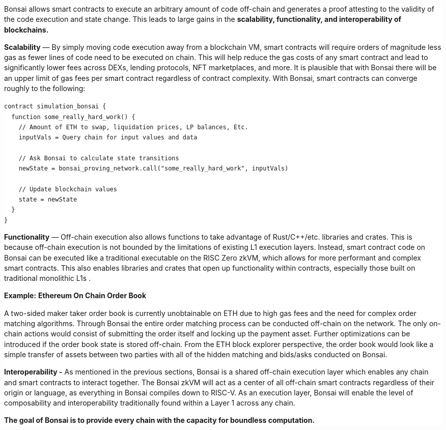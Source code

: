 Bonsai allows smart contracts to execute an arbitrary amount of code off-chain and generates a proof attesting to the validity of the code execution and state change. This leads to large gains in the **scalability, functionality, and interoperability of blockchains.**

**Scalability** ― By simply moving code execution away from a blockchain VM, smart contracts will require orders of magnitude less gas as fewer lines of code need to be executed on chain. This will help reduce the gas costs of any smart contract and lead to significantly lower fees across DEXs, lending protocols, NFT marketplaces, and more. It is plausible that with Bonsai there will be an upper limit of gas fees per smart contract regardless of contract complexity. With Bonsai, smart contracts can converge roughly to the following:

```solidity
contract simulation_bonsai {
  function some_really_hard_work() {
    // Amount of ETH to swap, liquidation prices, LP balances, Etc.
    inputVals = Query chain for input values and data

    // Ask Bonsai to calculate state transitions
    newState = bonsai_proving_network.call("some_really_hard_work", inputVals)

    // Update blockchain values
    state = newState
  }
}
```

**Functionality** ― Off-chain execution also allows functions to take advantage of Rust/C++/etc. libraries and crates. This is because off-chain execution is not bounded by the limitations of existing L1 execution layers. Instead, smart contract code on Bonsai can be executed like a traditional executable on the RISC Zero zkVM, which allows for more performant and complex smart contracts. This also enables libraries and crates that open up functionality within contracts, especially those built on traditional monolithic L1s .

**Example:** **Ethereum On Chain Order Book**

A two-sided maker taker order book is currently unobtainable on ETH due to high gas fees and the need for complex order matching algorithms. Through Bonsai the entire order matching process can be conducted off-chain on the network. The only on-chain actions would consist of submitting the order itself and locking up the payment asset. Further optimizations can be introduced if the order book state is stored off-chain. From the ETH block explorer perspective, the order book would look like a simple transfer of assets between two parties with all of the hidden matching and bids/asks conducted on Bonsai.

**Interoperability -** As mentioned in the previous sections, Bonsai is a shared off-chain execution layer which enables any chain and smart contracts to interact together. The Bonsai zkVM will act as a center of all off-chain smart contracts regardless of their origin or language, as everything in Bonsai compiles down to RISC-V. As an execution layer, Bonsai will enable the level of composability and interoperability traditionally found within a Layer 1 across any chain.

**The goal of Bonsai is to provide every chain with the capacity for boundless computation.**
